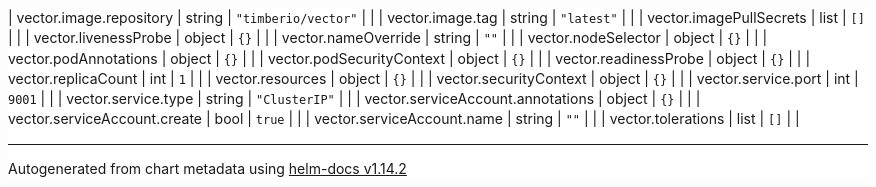| vector.image.repository | string | `"timberio/vector"` |  |
| vector.image.tag | string | `"latest"` |  |
| vector.imagePullSecrets | list | `[]` |  |
| vector.livenessProbe | object | `{}` |  |
| vector.nameOverride | string | `""` |  |
| vector.nodeSelector | object | `{}` |  |
| vector.podAnnotations | object | `{}` |  |
| vector.podSecurityContext | object | `{}` |  |
| vector.readinessProbe | object | `{}` |  |
| vector.replicaCount | int | `1` |  |
| vector.resources | object | `{}` |  |
| vector.securityContext | object | `{}` |  |
| vector.service.port | int | `9001` |  |
| vector.service.type | string | `"ClusterIP"` |  |
| vector.serviceAccount.annotations | object | `{}` |  |
| vector.serviceAccount.create | bool | `true` |  |
| vector.serviceAccount.name | string | `""` |  |
| vector.tolerations | list | `[]` |  |

----------------------------------------------
Autogenerated from chart metadata using [helm-docs v1.14.2](https://github.com/norwoodj/helm-docs/releases/v1.14.2)
